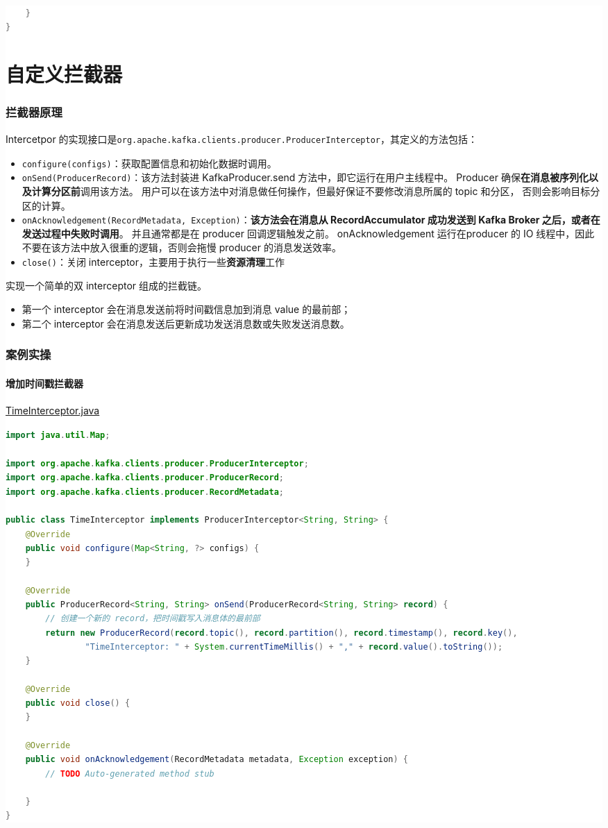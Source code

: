 ```java
	}
}
```

# 自定义拦截器

### 拦截器原理

Intercetpor 的实现接口是`org.apache.kafka.clients.producer.ProducerInterceptor`，其定义的方法包括：

- `configure(configs)`：获取配置信息和初始化数据时调用。
- `onSend(ProducerRecord)`：该方法封装进 KafkaProducer.send 方法中，即它运行在用户主线程中。 Producer 确保**在消息被序列化以及计算分区前**调用该方法。 用户可以在该方法中对消息做任何操作，但最好保证不要修改消息所属的 topic 和分区， 否则会影响目标分区的计算。
- `onAcknowledgement(RecordMetadata, Exception)`：**该方法会在消息从 RecordAccumulator 成功发送到 Kafka Broker 之后，或者在发送过程中失败时调用**。 并且通常都是在 producer 回调逻辑触发之前。 onAcknowledgement 运行在producer 的 IO 线程中，因此不要在该方法中放入很重的逻辑，否则会拖慢 producer 的消息发送效率。
- `close()`：关闭 interceptor，主要用于执行一些**资源清理**工作

实现一个简单的双 interceptor 组成的拦截链。

- 第一个 interceptor 会在消息发送前将时间戳信息加到消息 value 的最前部；
- 第二个 interceptor 会在消息发送后更新成功发送消息数或失败发送消息数。

### 案例实操

#### 增加时间戳拦截器

[TimeInterceptor.java](https://gitee.com/jallenkwong/LearnKafka/blob/master/src/main/java/com/lun/kafka/interceptor/TimeInterceptor.java)

```java
import java.util.Map;

import org.apache.kafka.clients.producer.ProducerInterceptor;
import org.apache.kafka.clients.producer.ProducerRecord;
import org.apache.kafka.clients.producer.RecordMetadata;

public class TimeInterceptor implements ProducerInterceptor<String, String> {
	@Override
	public void configure(Map<String, ?> configs) {
	}

	@Override
	public ProducerRecord<String, String> onSend(ProducerRecord<String, String> record) {
		// 创建一个新的 record，把时间戳写入消息体的最前部
		return new ProducerRecord(record.topic(), record.partition(), record.timestamp(), record.key(),
				"TimeInterceptor: " + System.currentTimeMillis() + "," + record.value().toString());
	}

	@Override
	public void close() {
	}

	@Override
	public void onAcknowledgement(RecordMetadata metadata, Exception exception) {
		// TODO Auto-generated method stub
		
	}
}
```
